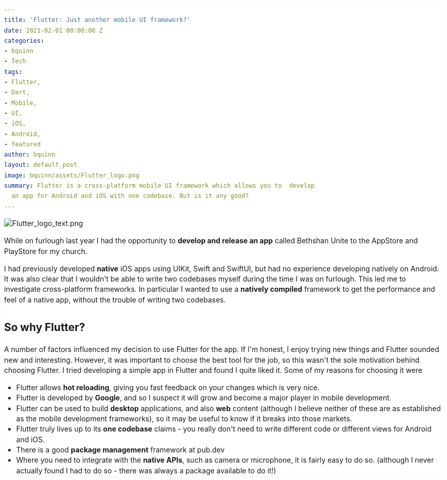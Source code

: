 ```yaml
---
title: 'Flutter: Just another mobile UI framework?'
date: 2021-02-01 00:00:00 Z
categories:
- bquinn
- Tech
tags:
- Flutter,
- Dart,
- Mobile,
- UI,
- iOS,
- Android,
- featured
author: bquinn
layout: default_post
image: bquinn/assets/Flutter_logo.png
summary: Flutter is a cross-platform mobile UI framework which allows you to  develop
  an app for Android and iOS with one codebase. But is it any good?
---
```


![Flutter_logo_text.png]({{site.baseurl}}/bquinn/assets/Flutter_logo_text.png)

While on furlough last year I had the opportunity to **develop and release an app** called Bethshan Unite to the AppStore and PlayStore for my church.

I had previously developed **native** iOS apps using UIKit, Swift and SwiftUI, but
had no experience developing natively on Android. It was also clear that I wouldn't be able to write two codebases myself during the time I was on furlough. This led me to investigate 
cross-platform frameworks. In particular I wanted to use a **natively compiled** framework to get the performance and feel of a native app, without the trouble of writing two codebases.

## So why Flutter?

A number of factors influenced my decision to use Flutter for the app. If I'm honest, I enjoy trying new things and Flutter sounded new and interesting. However, it was important to choose the best
tool for the job, so this wasn't the sole motivation behind choosing Flutter. I tried developing a simple app in Flutter and found I quite liked it. Some of my reasons for choosing it were

* Flutter allows **hot reloading**, giving you fast feedback on your changes which is very nice. 
* Flutter is developed by **Google**, and so I suspect it will grow and become a major player in mobile development. 
* Flutter can be used to build **desktop** applications, and also **web** content (although I believe neither of these are as established as the mobile development frameworks), so it may be useful to know if it breaks into those markets.
* Flutter truly lives up to its **one codebase** claims - you really don't need to write different code or different views for Android and iOS. 
* There is a good **package management** framework at pub.dev
* Where you need to integrate with the **native APIs**, such as camera or microphone, it is fairly easy to do so. (although I never actually found I had to do so - there was always a package available to do it!)
